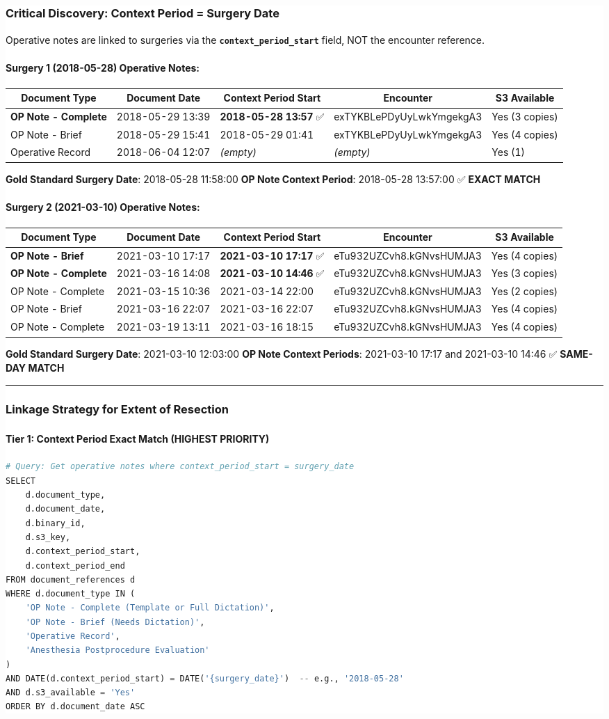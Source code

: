 ### **Critical Discovery: Context Period = Surgery Date**

Operative notes are linked to surgeries via the **`context_period_start`** field, NOT the encounter reference.

#### **Surgery 1 (2018-05-28) Operative Notes:**

| Document Type | Document Date | Context Period Start | Encounter | S3 Available |
|---------------|---------------|---------------------|-----------|--------------|
| **OP Note - Complete** | 2018-05-29 13:39 | **2018-05-28 13:57** ✅ | exTYKBLePDyUyLwkYmgekgA3 | Yes (3 copies) |
| OP Note - Brief | 2018-05-29 15:41 | 2018-05-29 01:41 | exTYKBLePDyUyLwkYmgekgA3 | Yes (4 copies) |
| Operative Record | 2018-06-04 12:07 | *(empty)* | *(empty)* | Yes (1) |

**Gold Standard Surgery Date**: 2018-05-28 11:58:00
**OP Note Context Period**: 2018-05-28 13:57:00 ✅ **EXACT MATCH**

#### **Surgery 2 (2021-03-10) Operative Notes:**

| Document Type | Document Date | Context Period Start | Encounter | S3 Available |
|---------------|---------------|---------------------|-----------|--------------|
| **OP Note - Brief** | 2021-03-10 17:17 | **2021-03-10 17:17** ✅ | eTu932UZCvh8.kGNvsHUMJA3 | Yes (4 copies) |
| **OP Note - Complete** | 2021-03-16 14:08 | **2021-03-10 14:46** ✅ | eTu932UZCvh8.kGNvsHUMJA3 | Yes (3 copies) |
| OP Note - Complete | 2021-03-15 10:36 | 2021-03-14 22:00 | eTu932UZCvh8.kGNvsHUMJA3 | Yes (2 copies) |
| OP Note - Brief | 2021-03-16 22:07 | 2021-03-16 22:07 | eTu932UZCvh8.kGNvsHUMJA3 | Yes (4 copies) |
| OP Note - Complete | 2021-03-19 13:11 | 2021-03-16 18:15 | eTu932UZCvh8.kGNvsHUMJA3 | Yes (4 copies) |

**Gold Standard Surgery Date**: 2021-03-10 12:03:00
**OP Note Context Periods**: 2021-03-10 17:17 and 2021-03-10 14:46 ✅ **SAME-DAY MATCH**

---

### **Linkage Strategy for Extent of Resection**

#### **Tier 1: Context Period Exact Match (HIGHEST PRIORITY)**

```python
# Query: Get operative notes where context_period_start = surgery_date
SELECT
    d.document_type,
    d.document_date,
    d.binary_id,
    d.s3_key,
    d.context_period_start,
    d.context_period_end
FROM document_references d
WHERE d.document_type IN (
    'OP Note - Complete (Template or Full Dictation)',
    'OP Note - Brief (Needs Dictation)',
    'Operative Record',
    'Anesthesia Postprocedure Evaluation'
)
AND DATE(d.context_period_start) = DATE('{surgery_date}')  -- e.g., '2018-05-28'
AND d.s3_available = 'Yes'
ORDER BY d.document_date ASC
```
